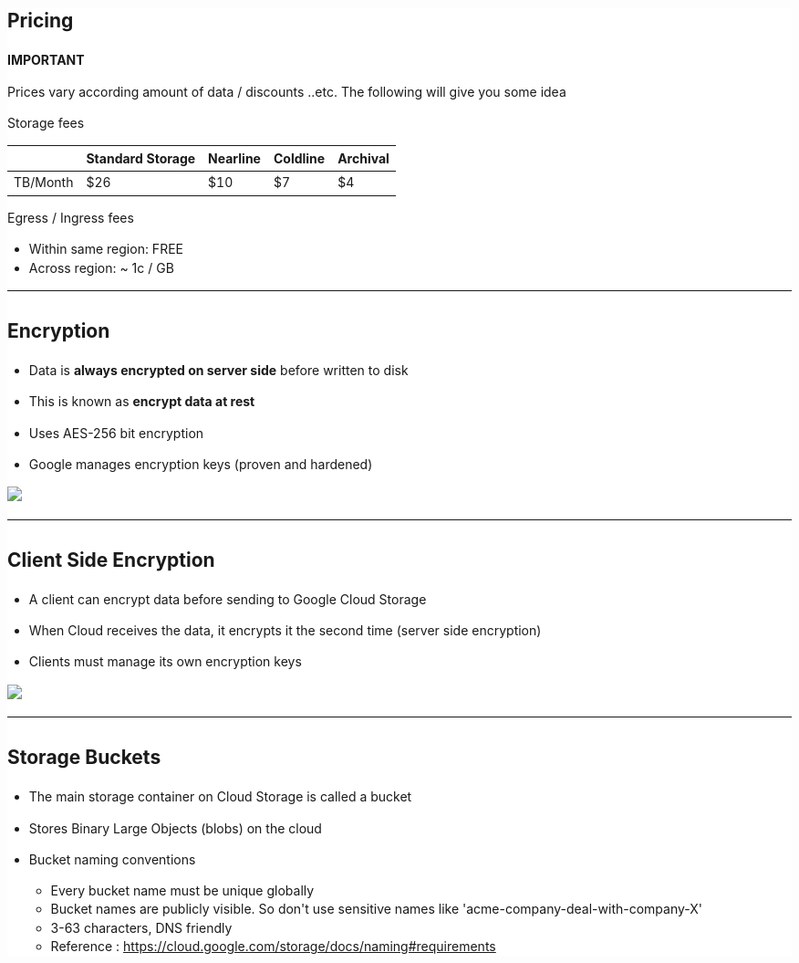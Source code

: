 
## Pricing

**IMPORTANT**

Prices vary according amount of data / discounts ..etc.  The following will give you some idea

Storage fees

|          | Standard Storage | Nearline | Coldline | Archival |
|----------|------------------|----------|----------|----------|
| TB/Month | $26              | $10      | $7       | $4       |

  


Egress / Ingress fees

  - Within same region: FREE
  - Across region: ~ 1c / GB

---

## Encryption

* Data is __always encrypted on server side__ before written to disk

* This is known as __encrypt data at rest__

* Uses AES-256 bit encryption

* Google manages encryption keys (proven and hardened)

<img src="../../assets/images/google-cloud/cloud-storage-encryption-1.png" style="width:80%;"/>    


---

## Client Side Encryption

* A client can encrypt data before sending to Google Cloud Storage

* When Cloud receives the data, it encrypts it the second time  (server side encryption)

* Clients must manage its own encryption keys

<img src="../../assets/images/google-cloud/cloud-storage-encryption-2.png" style="width:80%;"/>    


---

## Storage Buckets

* The main storage container on Cloud Storage is called a bucket

* Stores Binary Large Objects (blobs) on the cloud

* Bucket naming conventions
    - Every bucket name must be unique globally
    - Bucket names are publicly visible.  So don't use sensitive names like 'acme-company-deal-with-company-X'
    - 3-63 characters, DNS friendly
    - Reference : https://cloud.google.com/storage/docs/naming#requirements
